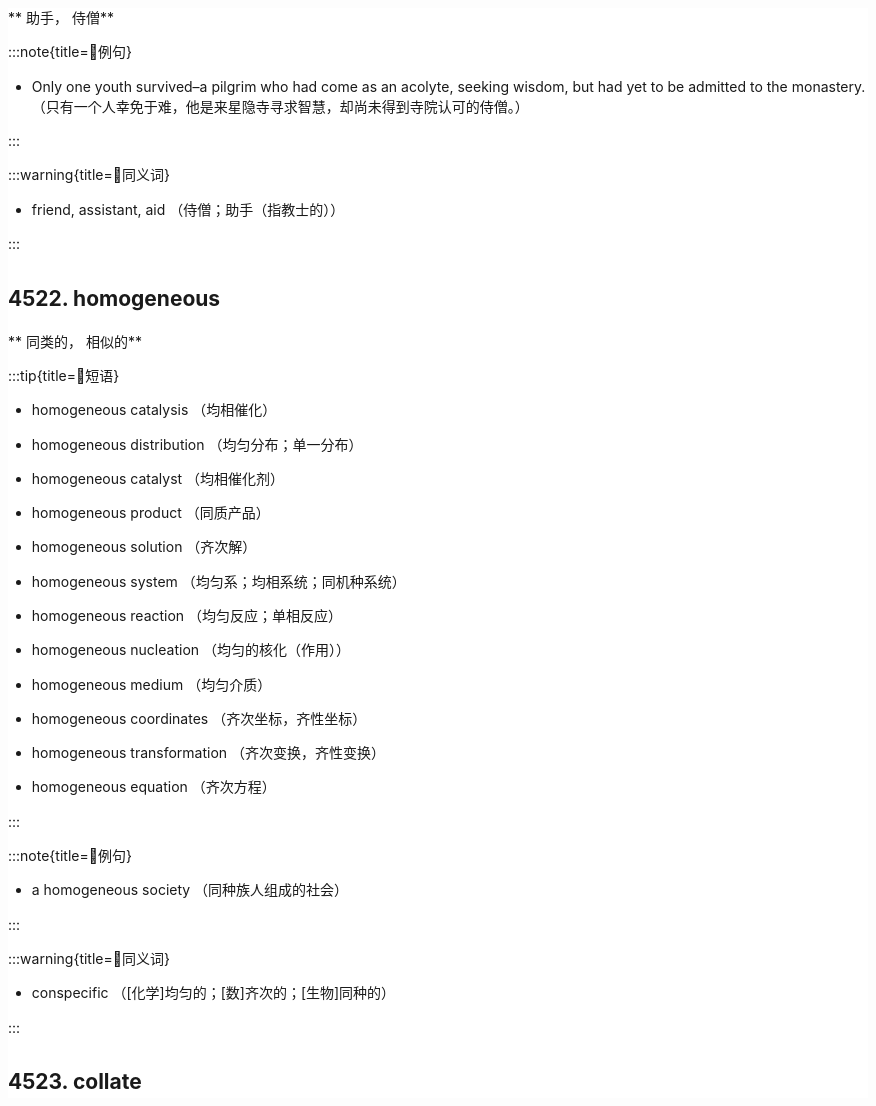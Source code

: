 ** 助手， 侍僧**

:::note{title=🎤例句}

- Only one youth survived–a pilgrim who had come as an acolyte, seeking wisdom, but had yet to be admitted to the monastery. （只有一个人幸免于难，他是来星隐寺寻求智慧，却尚未得到寺院认可的侍僧。）

:::

:::warning{title=🤔同义词}

- friend, assistant, aid （侍僧；助手（指教士的））

:::


## 4522. homogeneous

** 同类的， 相似的**

:::tip{title=🤩短语}

- homogeneous catalysis （均相催化）

- homogeneous distribution （均匀分布；单一分布）

- homogeneous catalyst （均相催化剂）

- homogeneous product （同质产品）

- homogeneous solution （齐次解）

- homogeneous system （均匀系；均相系统；同机种系统）

- homogeneous reaction （均匀反应；单相反应）

- homogeneous nucleation （均匀的核化（作用））

- homogeneous medium （均匀介质）

- homogeneous coordinates （齐次坐标，齐性坐标）

- homogeneous transformation （齐次变换，齐性变换）

- homogeneous equation （齐次方程）

:::

:::note{title=🎤例句}

- a homogeneous society （同种族人组成的社会）

:::

:::warning{title=🤔同义词}

- conspecific （[化学]均匀的；[数]齐次的；[生物]同种的）

:::


## 4523. collate

